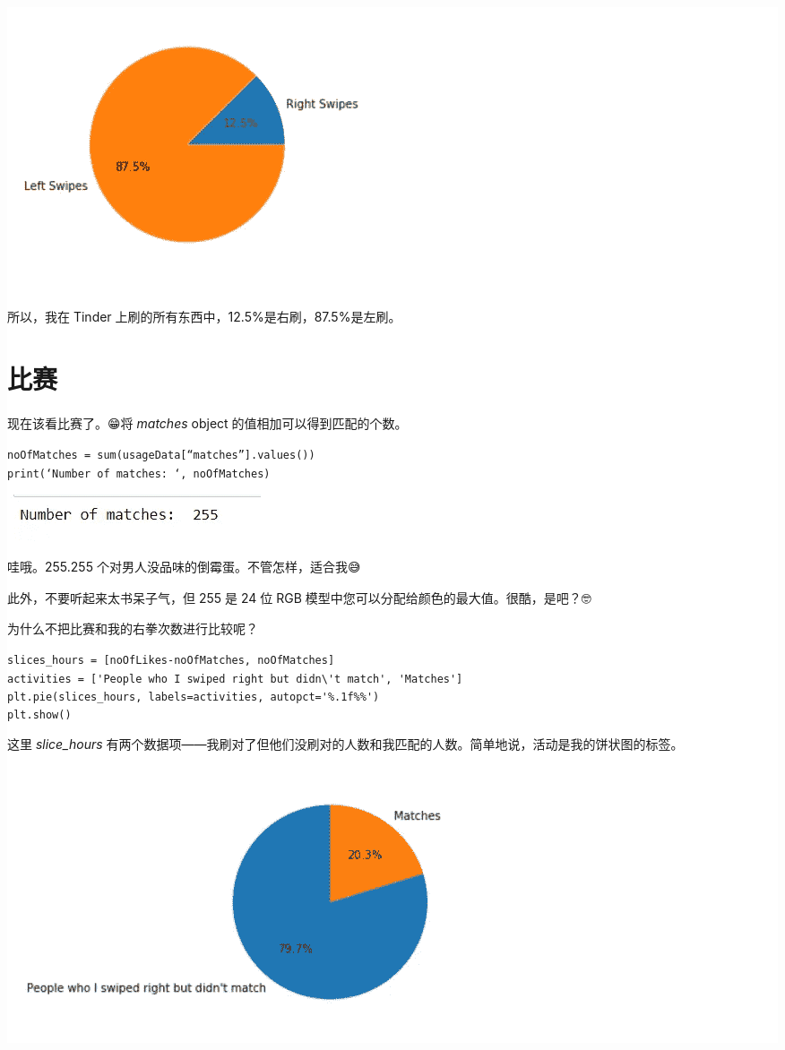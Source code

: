 ![](img/51c13dff773cec68852f59964aac0717.png)

所以，我在 Tinder 上刷的所有东西中，12.5%是右刷，87.5%是左刷。

# 比赛

现在该看比赛了。😁将 *matches* object 的值相加可以得到匹配的个数。

```
noOfMatches = sum(usageData[“matches”].values())
print(‘Number of matches: ‘, noOfMatches)
```

![](img/6b284f8e5b179bde922d4cfebc46d2bc.png)

哇哦。255.255 个对男人没品味的倒霉蛋。不管怎样，适合我😅

此外，不要听起来太书呆子气，但 255 是 24 位 RGB 模型中您可以分配给颜色的最大值。很酷，是吧？🤓

为什么不把比赛和我的右拳次数进行比较呢？

```
slices_hours = [noOfLikes-noOfMatches, noOfMatches]
activities = ['People who I swiped right but didn\'t match', 'Matches']
plt.pie(slices_hours, labels=activities, autopct='%.1f%%')
plt.show()
```

这里 *slice_hours* 有两个数据项——我刷对了但他们没刷对的人数和我匹配的人数。简单地说，活动是我的饼状图的标签。

![](img/d576989dc6ce485f0845f407c5240927.png)
